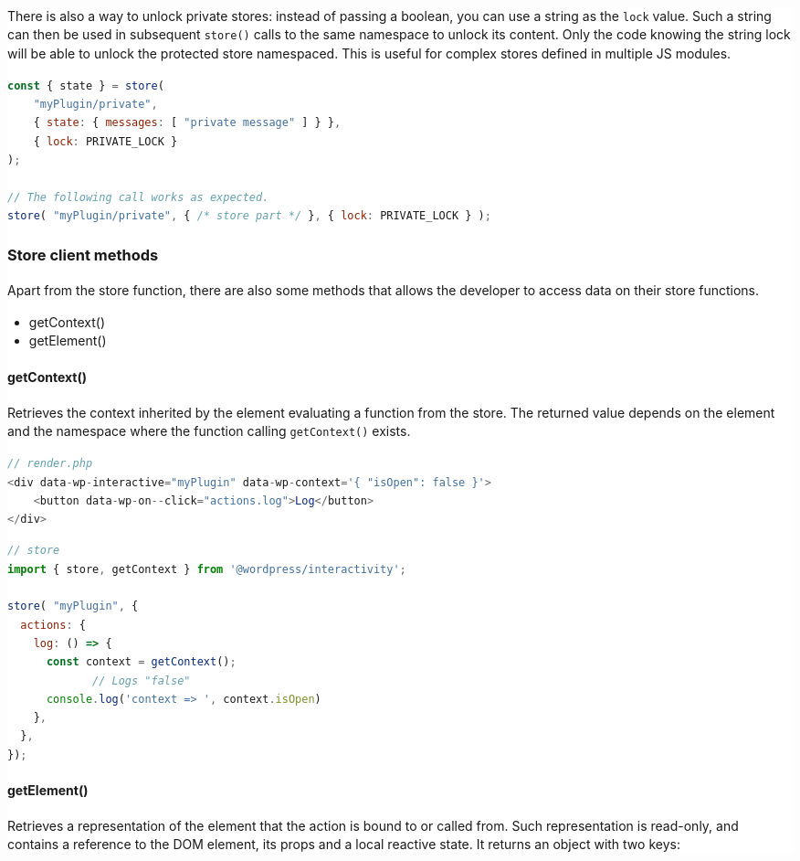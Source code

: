There is also a way to unlock private stores: instead of passing a boolean, you can use a string as the `lock` value. Such a string can then be used in subsequent `store()` calls to the same namespace to unlock its content. Only the code knowing the string lock will be able to unlock the protected store namespaced. This is useful for complex stores defined in multiple JS modules.

```js
const { state } = store(
	"myPlugin/private",
	{ state: { messages: [ "private message" ] } },
	{ lock: PRIVATE_LOCK }
);

// The following call works as expected.
store( "myPlugin/private", { /* store part */ }, { lock: PRIVATE_LOCK } );
```

### Store client methods

Apart from the store function, there are also some methods that allows the developer to access data on their store functions.

  - getContext()
  - getElement()

#### getContext()

Retrieves the context inherited by the element evaluating a function from the store. The returned value depends on the element and the namespace where the function calling `getContext()` exists.

```php
// render.php
<div data-wp-interactive="myPlugin" data-wp-context='{ "isOpen": false }'>
	<button data-wp-on--click="actions.log">Log</button>
</div>
```

```js
// store
import { store, getContext } from '@wordpress/interactivity';

store( "myPlugin", {
  actions: {
    log: () => {
      const context = getContext();
			 // Logs "false"
      console.log('context => ', context.isOpen)
    },
  },
});
```

#### getElement()

Retrieves a representation of the element that the action is bound to or called from. Such representation is read-only, and contains a reference to the DOM element, its props and a local reactive state.
It returns an object with two keys:
